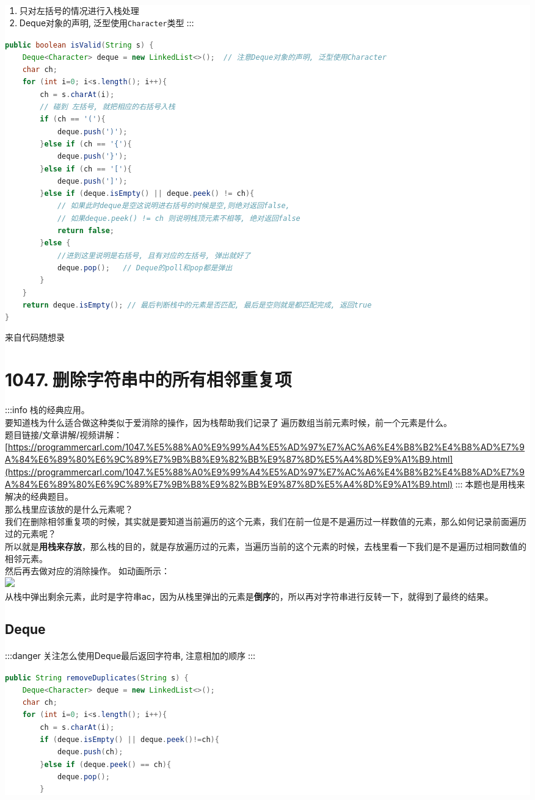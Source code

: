 1. 只对左括号的情况进行入栈处理
2. Deque对象的声明, 泛型使用`Character`类型
:::
```java
public boolean isValid(String s) {
    Deque<Character> deque = new LinkedList<>();  // 注意Deque对象的声明, 泛型使用Character
    char ch;
    for (int i=0; i<s.length(); i++){
        ch = s.charAt(i);
        // 碰到 左括号, 就把相应的右括号入栈
        if (ch == '('){
            deque.push(')');
        }else if (ch == '{'){
            deque.push('}');
        }else if (ch == '['){
            deque.push(']');
        }else if (deque.isEmpty() || deque.peek() != ch){
            // 如果此时deque是空这说明进右括号的时候是空,则绝对返回false,
            // 如果deque.peek() != ch 则说明栈顶元素不相等, 绝对返回false
            return false;
        }else {
            //进到这里说明是右括号, 且有对应的左括号, 弹出就好了
            deque.pop();   // Deque的poll和pop都是弹出
        }
    }
    return deque.isEmpty(); // 最后判断栈中的元素是否匹配, 最后是空则就是都匹配完成, 返回true
}
```
来自代码随想录
<a name="Wt6Ph"></a>
# 1047. 删除字符串中的所有相邻重复项 
:::info
栈的经典应用。 <br />要知道栈为什么适合做这种类似于爱消除的操作，因为栈帮助我们记录了 遍历数组当前元素时候，前一个元素是什么。<br />题目链接/文章讲解/视频讲解：[https://programmercarl.com/1047.%E5%88%A0%E9%99%A4%E5%AD%97%E7%AC%A6%E4%B8%B2%E4%B8%AD%E7%9A%84%E6%89%80%E6%9C%89%E7%9B%B8%E9%82%BB%E9%87%8D%E5%A4%8D%E9%A1%B9.html](https://programmercarl.com/1047.%E5%88%A0%E9%99%A4%E5%AD%97%E7%AC%A6%E4%B8%B2%E4%B8%AD%E7%9A%84%E6%89%80%E6%9C%89%E7%9B%B8%E9%82%BB%E9%87%8D%E5%A4%8D%E9%A1%B9.html)
:::
本题也是用栈来解决的经典题目。<br />那么栈里应该放的是什么元素呢？<br />我们在删除相邻重复项的时候，其实就是要知道当前遍历的这个元素，我们在前一位是不是遍历过一样数值的元素，那么如何记录前面遍历过的元素呢？<br />所以就是**用栈来存放**，那么栈的目的，就是存放遍历过的元素，当遍历当前的这个元素的时候，去栈里看一下我们是不是遍历过相同数值的相邻元素。<br />然后再去做对应的消除操作。 如动画所示：<br />![](https://cdn.nlark.com/yuque/0/2023/gif/32832913/1678936895460-9a5ce7a0-a6db-400e-b6a1-f6badd69b6a3.gif#averageHue=%23fdfdfd&clientId=uf82b815d-69f1-4&from=paste&id=u46a9e538&originHeight=354&originWidth=422&originalType=url&ratio=1.1699999570846558&rotation=0&showTitle=false&status=done&style=none&taskId=u1e0f9305-7fe1-40d2-8426-6a72df54f3b&title=)<br />从栈中弹出剩余元素，此时是字符串ac，因为从栈里弹出的元素是**倒序**的，所以再对字符串进行反转一下，就得到了最终的结果。
<a name="nCtog"></a>
## Deque
:::danger
关注怎么使用Deque最后返回字符串, 注意相加的顺序
:::
```java
public String removeDuplicates(String s) {
    Deque<Character> deque = new LinkedList<>();
    char ch;
    for (int i=0; i<s.length(); i++){
        ch = s.charAt(i);
        if (deque.isEmpty() || deque.peek()!=ch){
            deque.push(ch);
        }else if (deque.peek() == ch){
            deque.pop();
        }
```